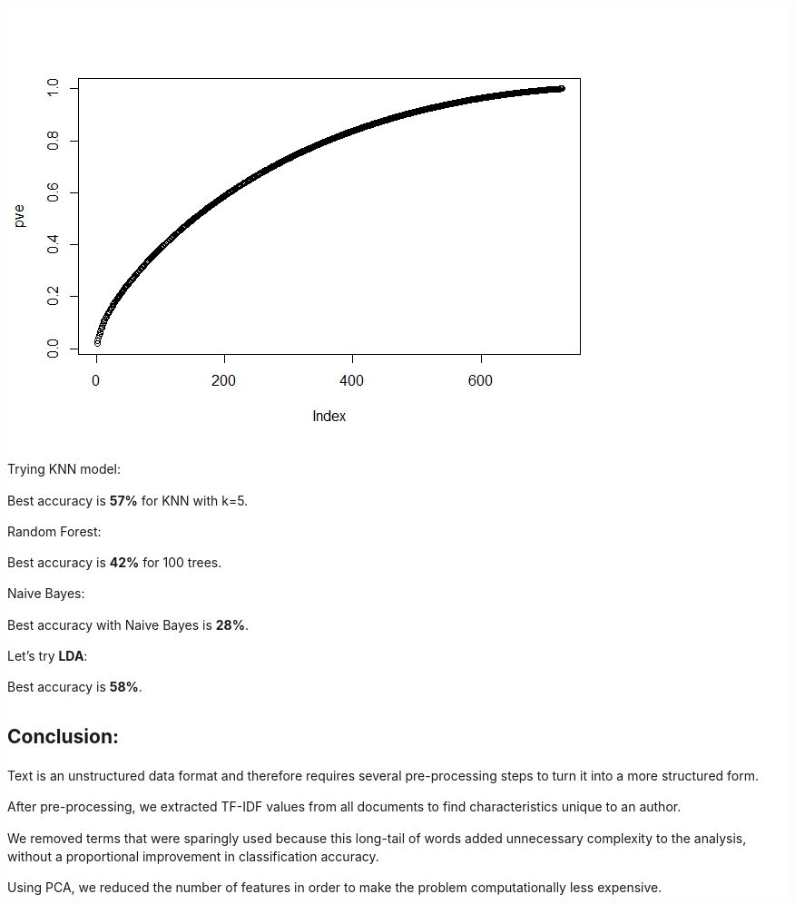 ![](STA380_Exercise_files/figure-gfm/unnamed-chunk-59-1.png)

Trying KNN model:

Best accuracy is **57%** for KNN with k=5.

Random Forest:

Best accuracy is **42%** for 100 trees.

Naive Bayes:

Best accuracy with Naive Bayes is **28%**.

Let’s try **LDA**:

Best accuracy is **58%**.

## Conclusion:

Text is an unstructured data format and therefore requires several
pre-processing steps to turn it into a more structured form.

After pre-processing, we extracted TF-IDF values from all documents to
find characteristics unique to an author.

We removed terms that were sparingly used because this long-tail of
words added unnecessary complexity to the analysis, without a
proportional improvement in classification accuracy.

Using PCA, we reduced the number of features in order to make the
problem computationally less expensive.
